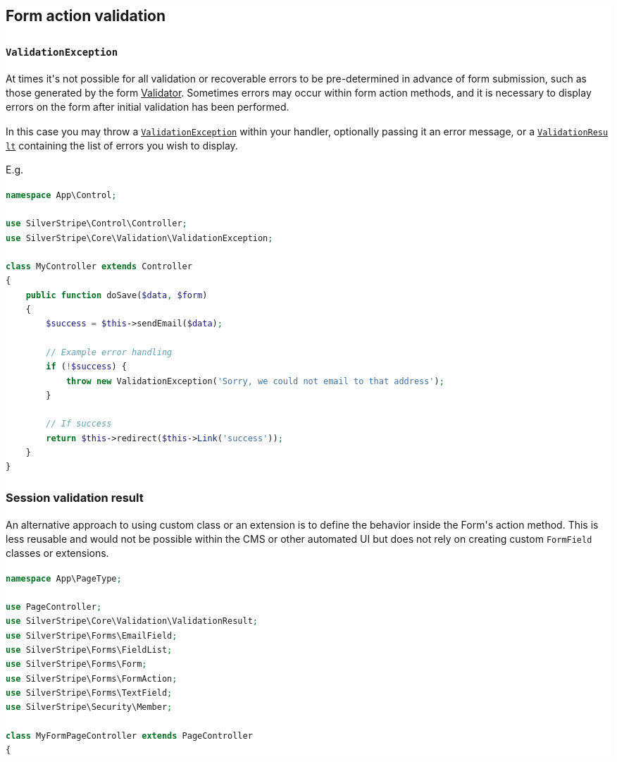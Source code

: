 ```php
```

## Form action validation

### `ValidationException`

At times it's not possible for all validation or recoverable errors to be pre-determined in advance of form
submission, such as those generated by the form [Validator](api:SilverStripe\Forms\Validator). Sometimes errors may occur within form
action methods, and it is necessary to display errors on the form after initial validation has been performed.

In this case you may throw a [`ValidationException`](api:SilverStripe\Core\Validation\ValidationException) within your handler, optionally passing it an
error message, or a [`ValidationResult`](api:SilverStripe\Core\Validation\ValidationResult) containing the list of errors you wish to display.

E.g.

```php
namespace App\Control;

use SilverStripe\Control\Controller;
use SilverStripe\Core\Validation\ValidationException;

class MyController extends Controller
{
    public function doSave($data, $form)
    {
        $success = $this->sendEmail($data);

        // Example error handling
        if (!$success) {
            throw new ValidationException('Sorry, we could not email to that address');
        }

        // If success
        return $this->redirect($this->Link('success'));
    }
}
```

### Session validation result

An alternative approach to using custom class or an extension is to define the behavior inside the Form's action method.
This is less reusable and would not be possible within the CMS or other automated UI but does not rely on creating
custom `FormField` classes or extensions.

```php
namespace App\PageType;

use PageController;
use SilverStripe\Core\Validation\ValidationResult;
use SilverStripe\Forms\EmailField;
use SilverStripe\Forms\FieldList;
use SilverStripe\Forms\Form;
use SilverStripe\Forms\FormAction;
use SilverStripe\Forms\TextField;
use SilverStripe\Security\Member;

class MyFormPageController extends PageController
{
```